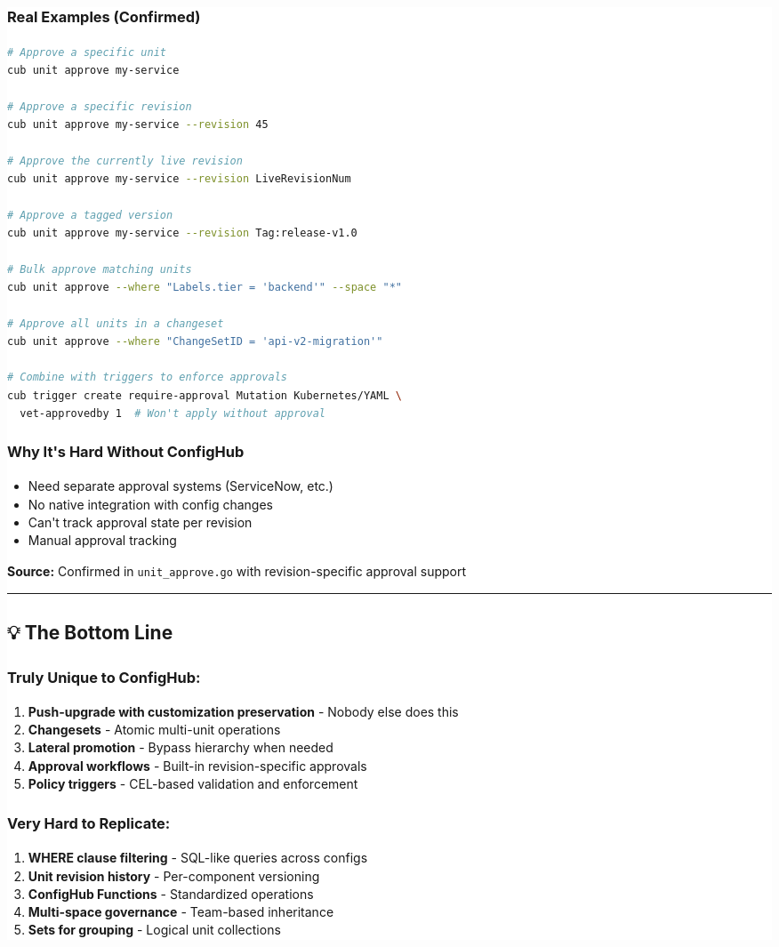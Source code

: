 ### Real Examples (Confirmed)
```bash
# Approve a specific unit
cub unit approve my-service

# Approve a specific revision
cub unit approve my-service --revision 45

# Approve the currently live revision
cub unit approve my-service --revision LiveRevisionNum

# Approve a tagged version
cub unit approve my-service --revision Tag:release-v1.0

# Bulk approve matching units
cub unit approve --where "Labels.tier = 'backend'" --space "*"

# Approve all units in a changeset
cub unit approve --where "ChangeSetID = 'api-v2-migration'"

# Combine with triggers to enforce approvals
cub trigger create require-approval Mutation Kubernetes/YAML \
  vet-approvedby 1  # Won't apply without approval
```

### Why It's Hard Without ConfigHub
- Need separate approval systems (ServiceNow, etc.)
- No native integration with config changes
- Can't track approval state per revision
- Manual approval tracking

**Source:** Confirmed in `unit_approve.go` with revision-specific approval support

---

## 💡 The Bottom Line

### Truly Unique to ConfigHub:
1. **Push-upgrade with customization preservation** - Nobody else does this
2. **Changesets** - Atomic multi-unit operations
3. **Lateral promotion** - Bypass hierarchy when needed
4. **Approval workflows** - Built-in revision-specific approvals
5. **Policy triggers** - CEL-based validation and enforcement

### Very Hard to Replicate:
1. **WHERE clause filtering** - SQL-like queries across configs
2. **Unit revision history** - Per-component versioning
3. **ConfigHub Functions** - Standardized operations
4. **Multi-space governance** - Team-based inheritance
5. **Sets for grouping** - Logical unit collections
